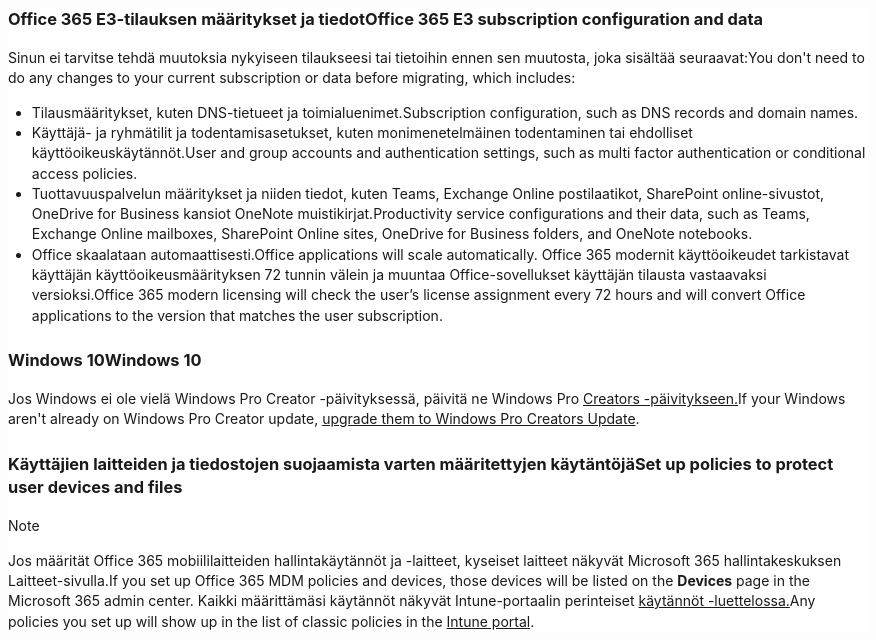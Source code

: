 ### <a name="office-365-e3-subscription-configuration-and-data"></a><span data-ttu-id="fda62-164">Office 365 E3-tilauksen määritykset ja tiedot</span><span class="sxs-lookup"><span data-stu-id="fda62-164">Office 365 E3 subscription configuration and data</span></span>
<span data-ttu-id="fda62-165">Sinun ei tarvitse tehdä muutoksia nykyiseen tilaukseesi tai tietoihin ennen sen muutosta, joka sisältää seuraavat:</span><span class="sxs-lookup"><span data-stu-id="fda62-165">You don't need to do any changes to your current subscription or data before migrating, which includes:</span></span>

- <span data-ttu-id="fda62-166">Tilausmääritykset, kuten DNS-tietueet ja toimialuenimet.</span><span class="sxs-lookup"><span data-stu-id="fda62-166">Subscription configuration, such as DNS records and domain names.</span></span>
- <span data-ttu-id="fda62-167">Käyttäjä- ja ryhmätilit ja todentamisasetukset, kuten monimenetelmäinen todentaminen tai ehdolliset käyttöoikeuskäytännöt.</span><span class="sxs-lookup"><span data-stu-id="fda62-167">User and group accounts and authentication settings, such as multi factor authentication or conditional access policies.</span></span>
- <span data-ttu-id="fda62-168">Tuottavuuspalvelun määritykset ja niiden tiedot, kuten Teams, Exchange Online postilaatikot, SharePoint online-sivustot, OneDrive for Business kansiot OneNote muistikirjat.</span><span class="sxs-lookup"><span data-stu-id="fda62-168">Productivity service configurations and their data, such as Teams, Exchange Online mailboxes, SharePoint Online sites, OneDrive for Business folders, and OneNote notebooks.</span></span>
- <span data-ttu-id="fda62-169">Office skaalataan automaattisesti.</span><span class="sxs-lookup"><span data-stu-id="fda62-169">Office applications will scale automatically.</span></span> <span data-ttu-id="fda62-170">Office 365 modernit käyttöoikeudet tarkistavat käyttäjän käyttöoikeusmäärityksen 72 tunnin välein ja muuntaa Office-sovellukset käyttäjän tilausta vastaavaksi versioksi.</span><span class="sxs-lookup"><span data-stu-id="fda62-170">Office 365 modern licensing will check the user’s license assignment every 72 hours and will convert Office applications to the version that matches the user subscription.</span></span>

### <a name="windows-10"></a><span data-ttu-id="fda62-171">Windows 10</span><span class="sxs-lookup"><span data-stu-id="fda62-171">Windows 10</span></span>

<span data-ttu-id="fda62-172">Jos Windows ei ole vielä Windows Pro Creator -päivityksessä, päivitä ne Windows Pro [Creators -päivitykseen.](upgrade-to-windows-pro-creators-update.md)</span><span class="sxs-lookup"><span data-stu-id="fda62-172">If your Windows aren't already on Windows Pro Creator update, [upgrade them to Windows Pro Creators Update](upgrade-to-windows-pro-creators-update.md).</span></span>

### <a name="set-up-policies-to-protect-user-devices-and-files"></a><span data-ttu-id="fda62-173">Käyttäjien laitteiden ja tiedostojen suojaamista varten määritettyjen käytäntöjä</span><span class="sxs-lookup"><span data-stu-id="fda62-173">Set up policies to protect user devices and files</span></span>

> [!NOTE]
> <span data-ttu-id="fda62-174">Jos määrität Office 365 mobiililaitteiden hallintakäytännöt ja -laitteet, kyseiset  laitteet näkyvät Microsoft 365 hallintakeskuksen Laitteet-sivulla.</span><span class="sxs-lookup"><span data-stu-id="fda62-174">If you set up Office 365 MDM policies and devices, those devices will be listed on the **Devices** page in the Microsoft 365 admin center.</span></span> <span data-ttu-id="fda62-175">Kaikki määrittämäsi käytännöt näkyvät Intune-portaalin perinteiset [käytännöt -luettelossa.](https://portal.azure.com/#blade/Microsoft_Intune_DeviceSettings/ExtensionLandingBlade/overview)</span><span class="sxs-lookup"><span data-stu-id="fda62-175">Any policies you set up will show up in the list of classic policies in the [Intune portal](https://portal.azure.com/#blade/Microsoft_Intune_DeviceSettings/ExtensionLandingBlade/overview).</span></span>
